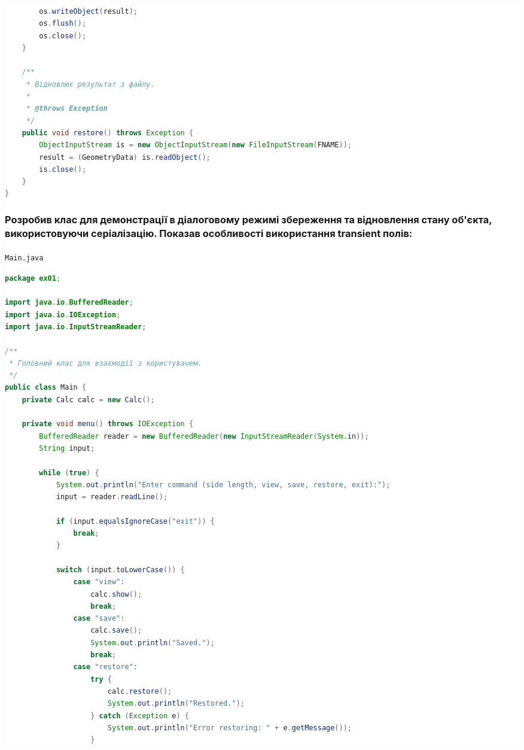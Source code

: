 ```Java
        os.writeObject(result);
        os.flush();
        os.close();
    }

    /**
     * Відновлює результат з файлу.
     *
     * @throws Exception
     */
    public void restore() throws Exception {
        ObjectInputStream is = new ObjectInputStream(new FileInputStream(FNAME));
        result = (GeometryData) is.readObject();
        is.close();
    }
}
```

### Розробив клас для демонстрації в діалоговому режимі збереження та відновлення стану об'єкта, використовуючи серіалізацію. Показав особливості використання transient полів:

`Main.java`

```Java
package ex01;

import java.io.BufferedReader;
import java.io.IOException;
import java.io.InputStreamReader;

/**
 * Головний клас для взаємодії з користувачем.
 */
public class Main {
    private Calc calc = new Calc();

    private void menu() throws IOException {
        BufferedReader reader = new BufferedReader(new InputStreamReader(System.in));
        String input;

        while (true) {
            System.out.println("Enter command (side length, view, save, restore, exit):");
            input = reader.readLine();

            if (input.equalsIgnoreCase("exit")) {
                break;
            }

            switch (input.toLowerCase()) {
                case "view":
                    calc.show();
                    break;
                case "save":
                    calc.save();
                    System.out.println("Saved.");
                    break;
                case "restore":
                    try {
                        calc.restore();
                        System.out.println("Restored.");
                    } catch (Exception e) {
                        System.out.println("Error restoring: " + e.getMessage());
                    }
```